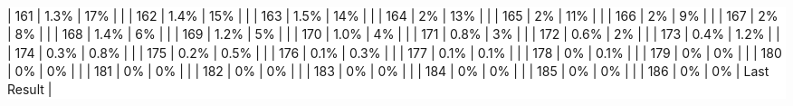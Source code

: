 | 161 | 1.3% | 17% |  |
| 162 | 1.4% | 15% |  |
| 163 | 1.5% | 14% |  |
| 164 | 2% | 13% |  |
| 165 | 2% | 11% |  |
| 166 | 2% | 9% |  |
| 167 | 2% | 8% |  |
| 168 | 1.4% | 6% |  |
| 169 | 1.2% | 5% |  |
| 170 | 1.0% | 4% |  |
| 171 | 0.8% | 3% |  |
| 172 | 0.6% | 2% |  |
| 173 | 0.4% | 1.2% |  |
| 174 | 0.3% | 0.8% |  |
| 175 | 0.2% | 0.5% |  |
| 176 | 0.1% | 0.3% |  |
| 177 | 0.1% | 0.1% |  |
| 178 | 0% | 0.1% |  |
| 179 | 0% | 0% |  |
| 180 | 0% | 0% |  |
| 181 | 0% | 0% |  |
| 182 | 0% | 0% |  |
| 183 | 0% | 0% |  |
| 184 | 0% | 0% |  |
| 185 | 0% | 0% |  |
| 186 | 0% | 0% | Last Result |



